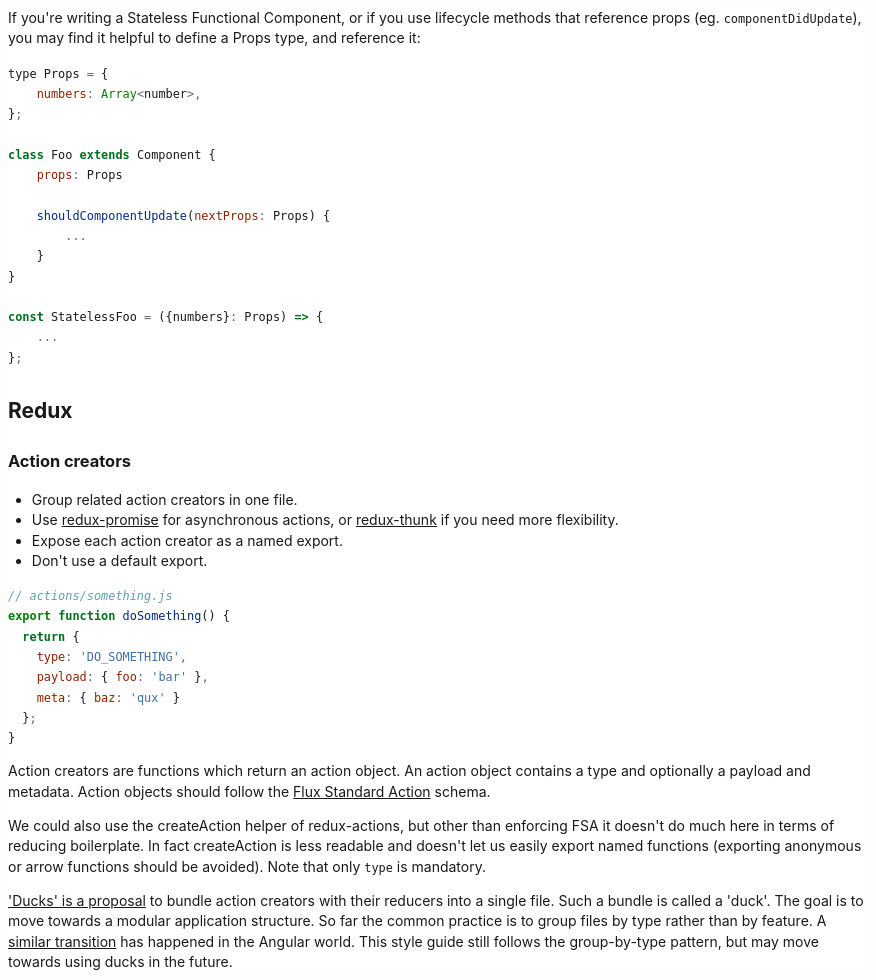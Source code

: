 If you're writing a Stateless Functional Component, or if you use
lifecycle methods that reference props (eg. `componentDidUpdate`),
you may find it helpful to define a Props type, and reference it:

```jsx
type Props = {
    numbers: Array<number>,
};

class Foo extends Component {
    props: Props

    shouldComponentUpdate(nextProps: Props) {
        ...
    }
}

const StatelessFoo = ({numbers}: Props) => {
    ...
};

```

## Redux

### Action creators

- Group related action creators in one file.
- Use [redux-promise] for asynchronous actions, or [redux-thunk] if you need more flexibility.
- Expose each action creator as a named export.
- Don't use a default export.

```js
// actions/something.js
export function doSomething() {
  return {
    type: 'DO_SOMETHING',
    payload: { foo: 'bar' },
    meta: { baz: 'qux' }
  };
}
```

Action creators are functions which return an action object. An action object contains a type and optionally a payload
and metadata. Action objects should follow the [Flux Standard Action] schema.

We could also use the createAction helper of redux-actions, but other than enforcing FSA it doesn't do much here in
terms of reducing boilerplate. In fact createAction is less readable and doesn't let us easily export named functions
(exporting anonymous or arrow functions should be avoided). Note that only `type` is mandatory.

['Ducks' is a proposal][ducks] to bundle action creators with their reducers into a single file. Such a bundle is called
a 'duck'. The goal is to move towards a modular application structure. So far the common practice is to group files by
type rather than by feature. A [similar transition][modular angularjs] has happened in the Angular world. This style
guide still follows the group-by-type pattern, but may move towards using ducks in the future.


[React]: https://facebook.github.io/react/
[Redux]: redux.js.org
[Dan Abramov]: https://github.com/gaearon
[pure]: https://en.wikipedia.org/wiki/Pure_function
[dump vs smart components]: https://medium.com/@dan_abramov/smart-and-dumb-components-7ca2f9a7c7d0
[fsc]: https://facebook.github.io/react/blog/2015/10/07/react-v0.14.html#stateless-functional-components
  [anti-pattern]: https://facebook.github.io/react/blog/2015/12/16/ismounted-antipattern.html
[redux-promise]: https://github.com/acdlite/redux-promise
[redux-thunk]: https://github.com/gaearon/redux-thunk
[Flux Standard Action]: https://github.com/acdlite/flux-standard-action
[redux-actions]: https://github.com/acdlite/redux-actions
[ducks]: https://github.com/erikras/ducks-modular-redux
[modular angularjs]: https://medium.com/opinionated-angularjs/scalable-code-organization-in-angularjs-9f01b594bf06
  [Todo.add]: addTodo
[reselect]: https://github.com/rackt/reselect